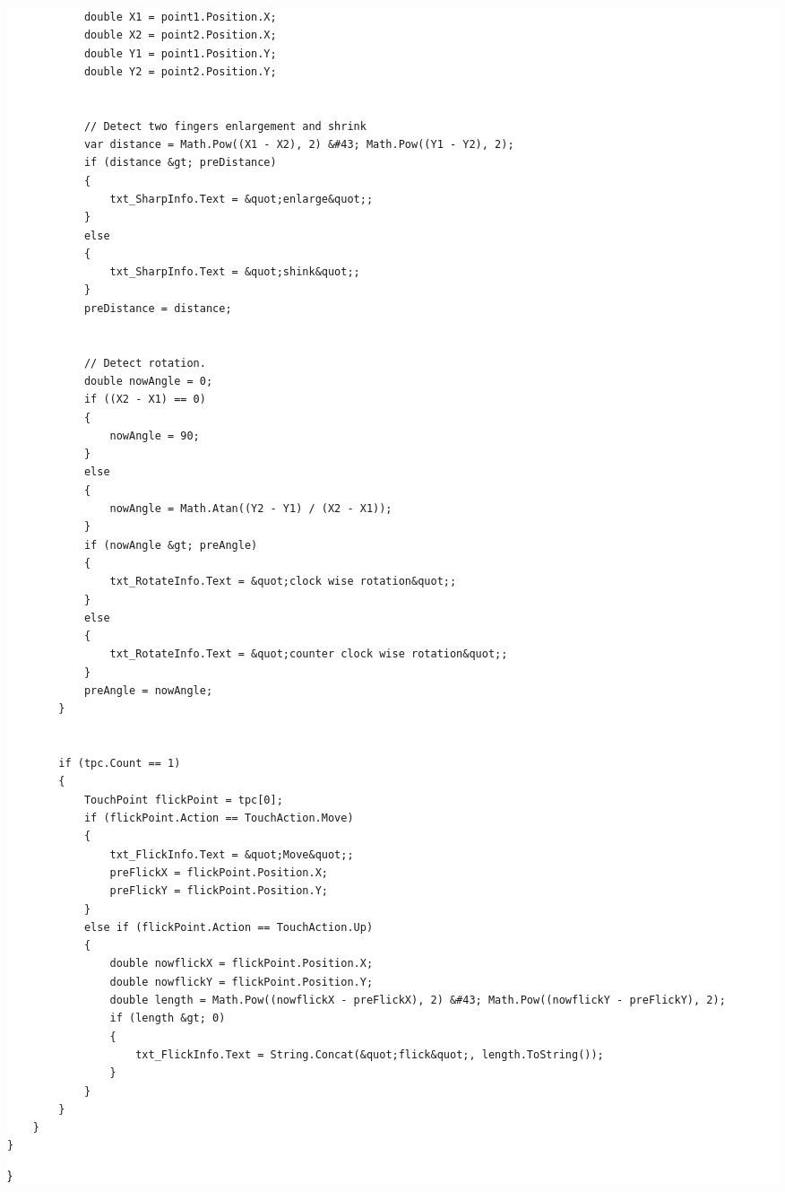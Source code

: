 
                double X1 = point1.Position.X;
                double X2 = point2.Position.X;
                double Y1 = point1.Position.Y;
                double Y2 = point2.Position.Y;


                // Detect two fingers enlargement and shrink
                var distance = Math.Pow((X1 - X2), 2) &#43; Math.Pow((Y1 - Y2), 2);
                if (distance &gt; preDistance)
                {
                    txt_SharpInfo.Text = &quot;enlarge&quot;;
                }
                else
                {
                    txt_SharpInfo.Text = &quot;shink&quot;;
                }
                preDistance = distance;


                // Detect rotation.
                double nowAngle = 0;
                if ((X2 - X1) == 0)
                {
                    nowAngle = 90;
                }
                else
                {
                    nowAngle = Math.Atan((Y2 - Y1) / (X2 - X1));
                }
                if (nowAngle &gt; preAngle)
                {
                    txt_RotateInfo.Text = &quot;clock wise rotation&quot;;
                }
                else
                {
                    txt_RotateInfo.Text = &quot;counter clock wise rotation&quot;;
                }
                preAngle = nowAngle;
            }


            if (tpc.Count == 1)
            {
                TouchPoint flickPoint = tpc[0];
                if (flickPoint.Action == TouchAction.Move)
                {
                    txt_FlickInfo.Text = &quot;Move&quot;;
                    preFlickX = flickPoint.Position.X;
                    preFlickY = flickPoint.Position.Y;
                }
                else if (flickPoint.Action == TouchAction.Up)
                {
                    double nowflickX = flickPoint.Position.X;
                    double nowflickY = flickPoint.Position.Y;
                    double length = Math.Pow((nowflickX - preFlickX), 2) &#43; Math.Pow((nowflickY - preFlickY), 2);
                    if (length &gt; 0)
                    {
                        txt_FlickInfo.Text = String.Concat(&quot;flick&quot;, length.ToString());
                    }
                }
            }
        }
    }
}
